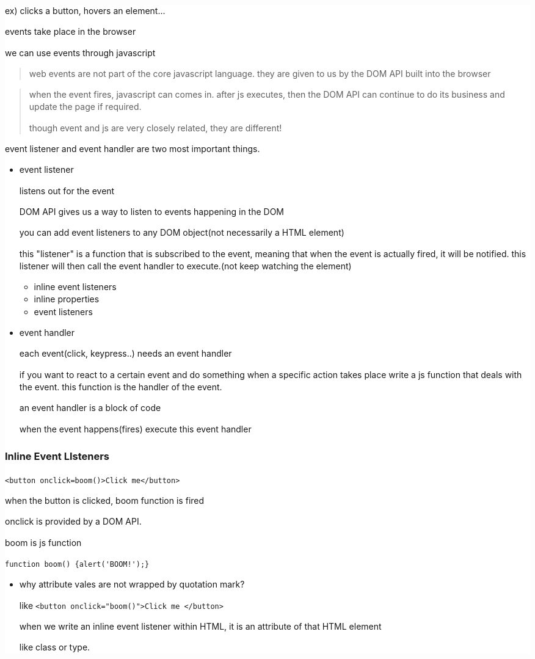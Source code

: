  ex) clicks a button, hovers an element...

  events take place in the browser

  we can use events through javascript

  > web events are not part of the core javascript language. they are given to us by the DOM API built into the browser

  > when the event fires, javascript can comes in. after js executes, then the DOM API can continue to do its business and update the page if required.
  >
  > though event and js are very closely related, they are different!

  event listener and event handler are two most important things.

- event listener

  listens out for the event

  DOM API gives us a way to listen to events happening in the DOM

  you can add event listeners to any DOM object(not necessarily a HTML element)

  this "listener" is a function that is subscribed to the event, meaning that when the event is actually fired, it will be notified. this listener will then call the event handler to execute.(not keep watching the element)

  - inline event listeners
  - inline properties
  - event listeners

- event handler

  each event(click, keypress..) needs an event handler

  if you want to react to a certain event and do something when a specific action takes place write a js function that deals with the event. this function is the handler of the event.

  an event handler is a block of code 

  when the event happens(fires) execute this event handler

### Inline Event LIsteners

`<button onclick=boom()>Click me</button>`

when the button is clicked, boom function is fired

onclick is provided by a DOM API.

boom is js function

`function boom() {alert('BOOM!');}`

- why attribute vales are not wrapped by quotation mark?

  like `<button onclick="boom()">Click me </button>`

  when we write an inline event listener within HTML, it is an attribute of that HTML element

  like class or type.
